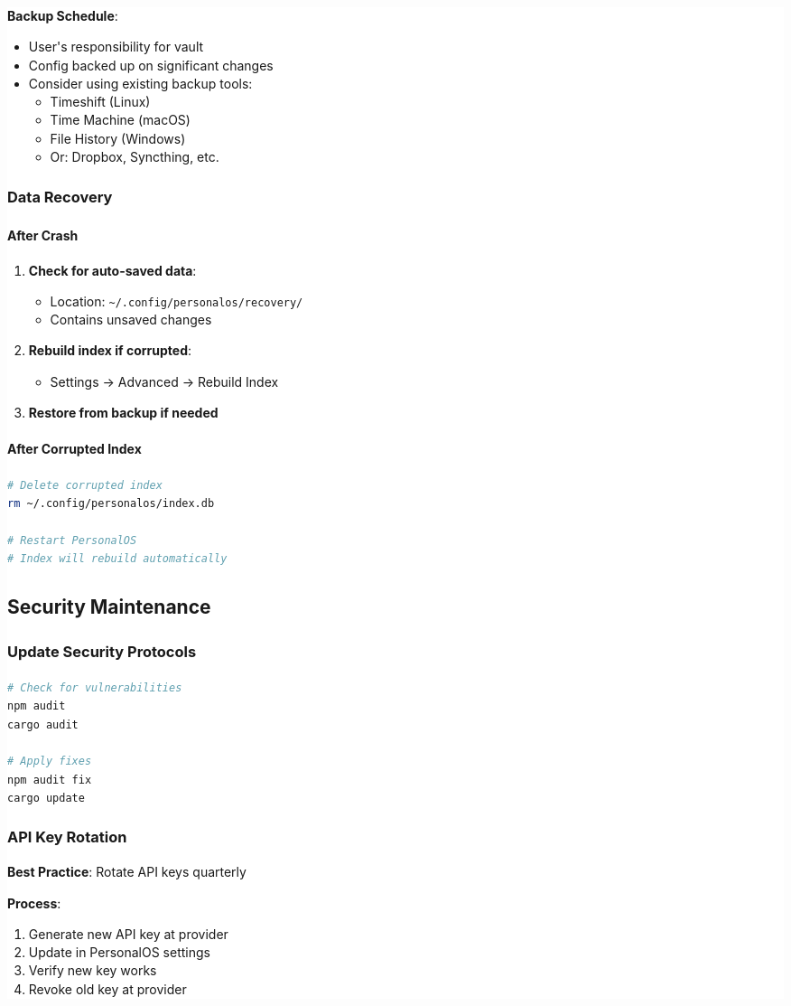 **Backup Schedule**:
- User's responsibility for vault
- Config backed up on significant changes
- Consider using existing backup tools:
  - Timeshift (Linux)
  - Time Machine (macOS)
  - File History (Windows)
  - Or: Dropbox, Syncthing, etc.

### Data Recovery

#### After Crash

1. **Check for auto-saved data**:
   - Location: `~/.config/personalos/recovery/`
   - Contains unsaved changes

2. **Rebuild index if corrupted**:
   - Settings → Advanced → Rebuild Index

3. **Restore from backup if needed**

#### After Corrupted Index

```bash
# Delete corrupted index
rm ~/.config/personalos/index.db

# Restart PersonalOS
# Index will rebuild automatically
```

## Security Maintenance

### Update Security Protocols

```bash
# Check for vulnerabilities
npm audit
cargo audit

# Apply fixes
npm audit fix
cargo update
```

### API Key Rotation

**Best Practice**: Rotate API keys quarterly

**Process**:
1. Generate new API key at provider
2. Update in PersonalOS settings
3. Verify new key works
4. Revoke old key at provider
